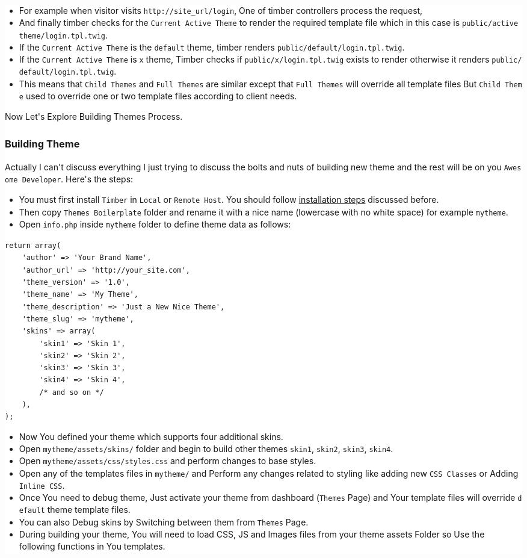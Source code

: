 * For example when visitor visits `http://site_url/login`, One of timber controllers process the request,
* And finally timber checks for the `Current Active Theme` to render the required template file which in this case is `public/active theme/login.tpl.twig`.
* If the `Current Active Theme` is the `default` theme, timber renders `public/default/login.tpl.twig`.
* If the `Current Active Theme` is `x` theme, Timber checks if `public/x/login.tpl.twig` exists to render otherwise it renders `public/default/login.tpl.twig`.
* This means that `Child Themes` and `Full Themes` are similar except that `Full Themes` will override all template files But `Child Theme` used to override one or two template files according to client needs.

Now Let's Explore Building Themes Process.

### Building Theme

Actually I can't discuss everything I just trying to discuss the bolts and nuts of building new theme and the rest will be on you
`Awesome Developer`. Here's the steps:

* You must first install `Timber` in `Local` or `Remote Host`. You should follow [installation steps](#overview-installation) discussed before.
* Then copy `Themes Boilerplate` folder and rename it with a nice name (lowercase with no white space) for example `mytheme`.
* Open `info.php` inside `mytheme` folder to define theme data as follows:

```
return array(
	'author' => 'Your Brand Name',
	'author_url' => 'http://your_site.com',
	'theme_version' => '1.0',
	'theme_name' => 'My Theme',
	'theme_description' => 'Just a New Nice Theme',
	'theme_slug' => 'mytheme',
	'skins' => array(
		'skin1' => 'Skin 1',
		'skin2' => 'Skin 2',
		'skin3' => 'Skin 3',
		'skin4' => 'Skin 4',
		/* and so on */
	),
);
```

* Now You defined your theme which supports four additional skins.
* Open `mytheme/assets/skins/` folder and begin to build other themes `skin1`, `skin2`, `skin3`, `skin4`.
* Open `mytheme/assets/css/styles.css` and perform changes to base styles.
* Open any of the templates files in `mytheme/` and Perform any changes related to styling like adding new `CSS Classes` or Adding `Inline CSS`.
* Once You need to debug theme, Just activate your theme from dashboard (`Themes` Page) and Your template files will override `default` theme template files.
* You can also Debug skins by Switching between them from `Themes` Page.
* During building your theme, You will need to load CSS, JS and Images files from your theme assets Folder so Use the following functions in You templates.
